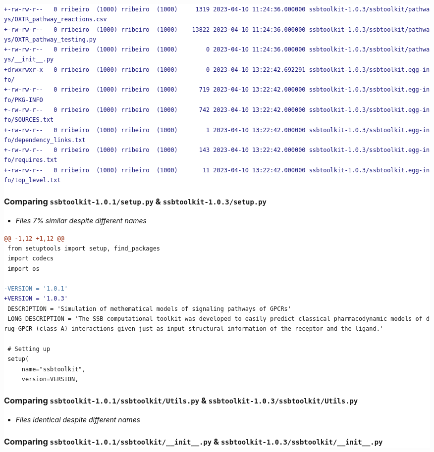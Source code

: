 ```diff
+-rw-rw-r--   0 rribeiro  (1000) rribeiro  (1000)     1319 2023-04-10 11:24:36.000000 ssbtoolkit-1.0.3/ssbtoolkit/pathways/OXTR_pathway_reactions.csv
+-rw-rw-r--   0 rribeiro  (1000) rribeiro  (1000)    13822 2023-04-10 11:24:36.000000 ssbtoolkit-1.0.3/ssbtoolkit/pathways/OXTR_pathway_testing.py
+-rw-rw-r--   0 rribeiro  (1000) rribeiro  (1000)        0 2023-04-10 11:24:36.000000 ssbtoolkit-1.0.3/ssbtoolkit/pathways/__init__.py
+drwxrwxr-x   0 rribeiro  (1000) rribeiro  (1000)        0 2023-04-10 13:22:42.692291 ssbtoolkit-1.0.3/ssbtoolkit.egg-info/
+-rw-rw-r--   0 rribeiro  (1000) rribeiro  (1000)      719 2023-04-10 13:22:42.000000 ssbtoolkit-1.0.3/ssbtoolkit.egg-info/PKG-INFO
+-rw-rw-r--   0 rribeiro  (1000) rribeiro  (1000)      742 2023-04-10 13:22:42.000000 ssbtoolkit-1.0.3/ssbtoolkit.egg-info/SOURCES.txt
+-rw-rw-r--   0 rribeiro  (1000) rribeiro  (1000)        1 2023-04-10 13:22:42.000000 ssbtoolkit-1.0.3/ssbtoolkit.egg-info/dependency_links.txt
+-rw-rw-r--   0 rribeiro  (1000) rribeiro  (1000)      143 2023-04-10 13:22:42.000000 ssbtoolkit-1.0.3/ssbtoolkit.egg-info/requires.txt
+-rw-rw-r--   0 rribeiro  (1000) rribeiro  (1000)       11 2023-04-10 13:22:42.000000 ssbtoolkit-1.0.3/ssbtoolkit.egg-info/top_level.txt
```

### Comparing `ssbtoolkit-1.0.1/setup.py` & `ssbtoolkit-1.0.3/setup.py`

 * *Files 7% similar despite different names*

```diff
@@ -1,12 +1,12 @@
 from setuptools import setup, find_packages
 import codecs
 import os
 
-VERSION = '1.0.1'
+VERSION = '1.0.3'
 DESCRIPTION = 'Simulation of methematical models of signaling pathways of GPCRs'
 LONG_DESCRIPTION = 'The SSB computational toolkit was developed to easily predict classical pharmacodynamic models of drug-GPCR (class A) interactions given just as input structural information of the receptor and the ligand.'
 
 # Setting up
 setup(
     name="ssbtoolkit",
     version=VERSION,
```

### Comparing `ssbtoolkit-1.0.1/ssbtoolkit/Utils.py` & `ssbtoolkit-1.0.3/ssbtoolkit/Utils.py`

 * *Files identical despite different names*

### Comparing `ssbtoolkit-1.0.1/ssbtoolkit/__init__.py` & `ssbtoolkit-1.0.3/ssbtoolkit/__init__.py`
